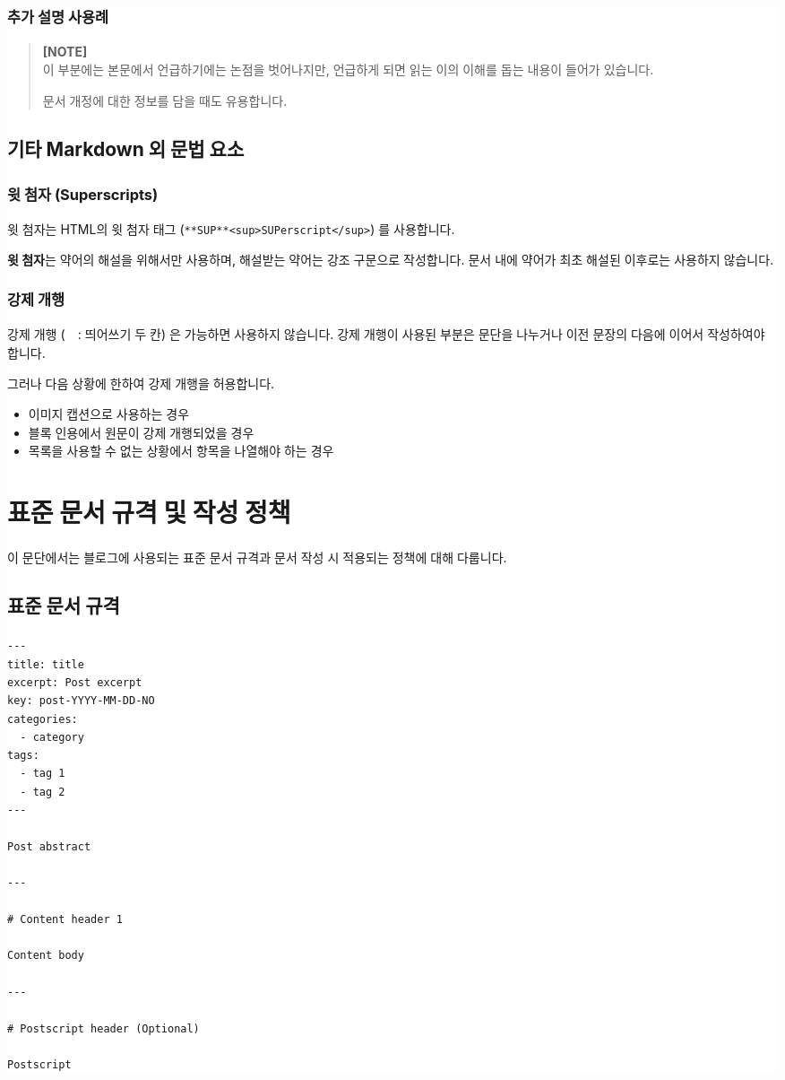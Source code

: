 ### 추가 설명 사용례

> **[NOTE]**  
> 이 부분에는 본문에서 언급하기에는 논점을 벗어나지만, 언급하게 되면 읽는 이의 이해를 돕는 내용이 들어가 있습니다.
>
> 문서 개정에 대한 정보를 담을 때도 유용합니다.

## 기타 Markdown 외 문법 요소
### 윗 첨자 (Superscripts)

윗 첨자는 HTML의 윗 첨자 태그 (`**SUP**<sup>SUPerscript</sup>`) 를 사용합니다.

**윗 첨자**는 약어의 해설을 위해서만 사용하며, 해설받는 약어는 강조 구문으로 작성합니다. 문서 내에 약어가 최초 해설된 이후로는 사용하지 않습니다.

### 강제 개행

강제 개행 (`  `: 띄어쓰기 두 칸) 은 가능하면 사용하지 않습니다. 강제 개행이 사용된 부분은 문단을 나누거나 이전 문장의 다음에 이어서 작성하여야 합니다.

그러나 다음 상황에 한하여 강제 개행을 허용합니다.

- 이미지 캡션으로 사용하는 경우
- 블록 인용에서 원문이 강제 개행되었을 경우
- 목록을 사용할 수 없는 상황에서 항목을 나열해야 하는 경우

# 표준 문서 규격 및 작성 정책

이 문단에서는 블로그에 사용되는 표준 문서 규격과 문서 작성 시 적용되는 정책에 대해 다룹니다.

## 표준 문서 규격

```
---
title: title
excerpt: Post excerpt
key: post-YYYY-MM-DD-NO
categories:
  - category
tags:
  - tag 1
  - tag 2
---

Post abstract

---

# Content header 1

Content body

---

# Postscript header (Optional)

Postscript

```
